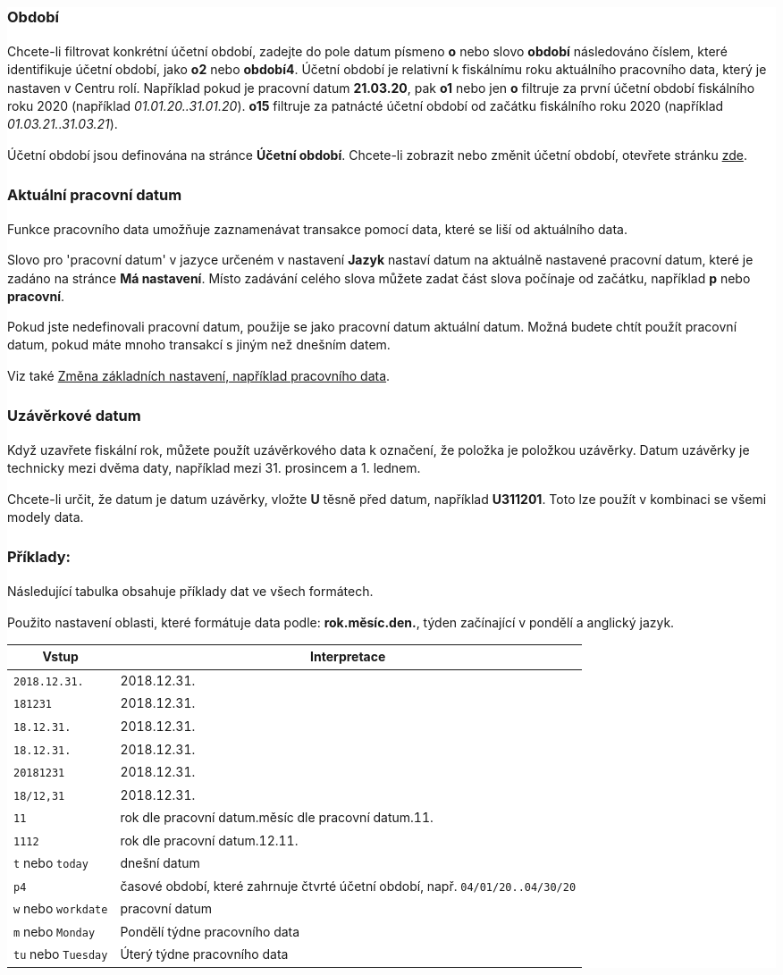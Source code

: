 ### <a name="period"></a>Období

Chcete-li filtrovat konkrétní účetní období, zadejte do pole datum písmeno **o** nebo slovo **období** následováno číslem, které identifikuje účetní období, jako **o2** nebo **období4**. Účetní období je relativní k fiskálnímu roku aktuálního pracovního data, který je nastaven v Centru rolí. Například pokud je pracovní datum **21.03.20**, pak **o1** nebo jen **o** filtruje za první účetní období fiskálního roku 2020 (například *01.01.20..31.01.20*). **o15** filtruje za patnácté účetní období od začátku fiskálního roku 2020 (například *01.03.21..31.03.21*). 

Účetní období jsou definována na stránce **Účetní období**. Chcete-li zobrazit nebo změnit účetní období, otevřete stránku [zde](https://businesscentral.dynamics.com/?page=100).

### <a name="current-work-date"></a>Aktuální pracovní datum

Funkce pracovního data umožňuje zaznamenávat transakce pomocí data, které se liší od aktuálního data.

Slovo pro 'pracovní datum' v jazyce určeném v nastavení **Jazyk** nastaví datum na aktuálně nastavené pracovní datum, které je zadáno na stránce **Má nastavení**. Místo zadávání celého slova můžete zadat část slova počínaje od začátku, například **p** nebo **pracovní**.

Pokud jste nedefinovali pracovní datum, použije se jako pracovní datum aktuální datum. Možná budete chtít použít pracovní datum, pokud máte mnoho transakcí s jiným než dnešním datem.

Viz také [Změna základních nastavení, například pracovního data](ui-change-basic-settings.md#work-date). 

### <a name="closing-date"></a>Uzávěrkové datum

Když uzavřete fiskální rok, můžete použít uzávěrkového data k označení, že položka je položkou uzávěrky. Datum uzávěrky je technicky mezi dvěma daty, například mezi 31. prosincem a 1. lednem.

Chcete-li určit, že datum je datum uzávěrky, vložte **U** těsně před datum, například **U311201**. Toto lze použít v kombinaci se všemi modely data.

### <a name="examples"></a>Příklady:

Následující tabulka obsahuje příklady dat ve všech formátech.

Použito nastavení oblasti, které formátuje data podle: **rok.měsíc.den.**, týden začínající v pondělí a anglický jazyk.

|**Vstup**      |**Interpretace**      |
|---------------|------------------------|
|`2018.12.31.`|2018.12.31.|
|`181231`|2018.12.31.|
|`18.12.31.`|2018.12.31.|
|`18.12.31.`|2018.12.31.|
|`20181231`|2018.12.31.|
|`18/12,31`|2018.12.31.|
|`11`|rok dle pracovní datum.měsíc dle pracovní datum.11.|
|`1112`|rok dle pracovní datum.12.11.|
|`t` nebo `today`|dnešní datum|
|`p4`|časové období, které zahrnuje čtvrté účetní období, např. `04/01/20..04/30/20`|
|`w` nebo `workdate`|pracovní datum|
|`m` nebo `Monday`|Pondělí týdne pracovního data|
|`tu` nebo `Tuesday`|Úterý týdne pracovního data|